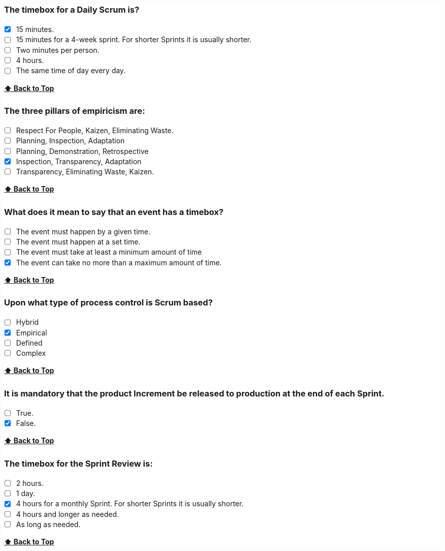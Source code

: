 ### The timebox for a Daily Scrum is?

-   [x] 15 minutes.
-   [ ] 15 minutes for a 4-week sprint. For shorter Sprints it is usually shorter.
-   [ ] Two minutes per person.
-   [ ] 4 hours.
-   [ ] The same time of day every day.

**[⬆ Back to Top](#table-of-contents)**

### The three pillars of empiricism are:

-   [ ] Respect For People, Kaizen, Eliminating Waste.
-   [ ] Planning, Inspection, Adaptation
-   [ ] Planning, Demonstration, Retrospective
-   [x] Inspection, Transparency, Adaptation
-   [ ] Transparency, Eliminating Waste, Kaizen.

**[⬆ Back to Top](#table-of-contents)**

### What does it mean to say that an event has a timebox?

-   [ ] The event must happen by a given time.
-   [ ] The event must happen at a set time.
-   [ ] The event must take at least a minimum amount of time
-   [x] The event can take no more than a maximum amount of time.

**[⬆ Back to Top](#table-of-contents)**

### Upon what type of process control is Scrum based?

-   [ ] Hybrid
-   [x] Empirical
-   [ ] Defined
-   [ ] Complex

**[⬆ Back to Top](#table-of-contents)**

### It is mandatory that the product Increment be released to production at the end of each Sprint.

-   [ ] True.
-   [x] False.

**[⬆ Back to Top](#table-of-contents)**

### The timebox for the Sprint Review is:

-   [ ] 2 hours.
-   [ ] 1 day.
-   [x] 4 hours for a monthly Sprint. For shorter Sprints it is usually shorter.
-   [ ] 4 hours and longer as needed.
-   [ ] As long as needed.

**[⬆ Back to Top](#table-of-contents)**
